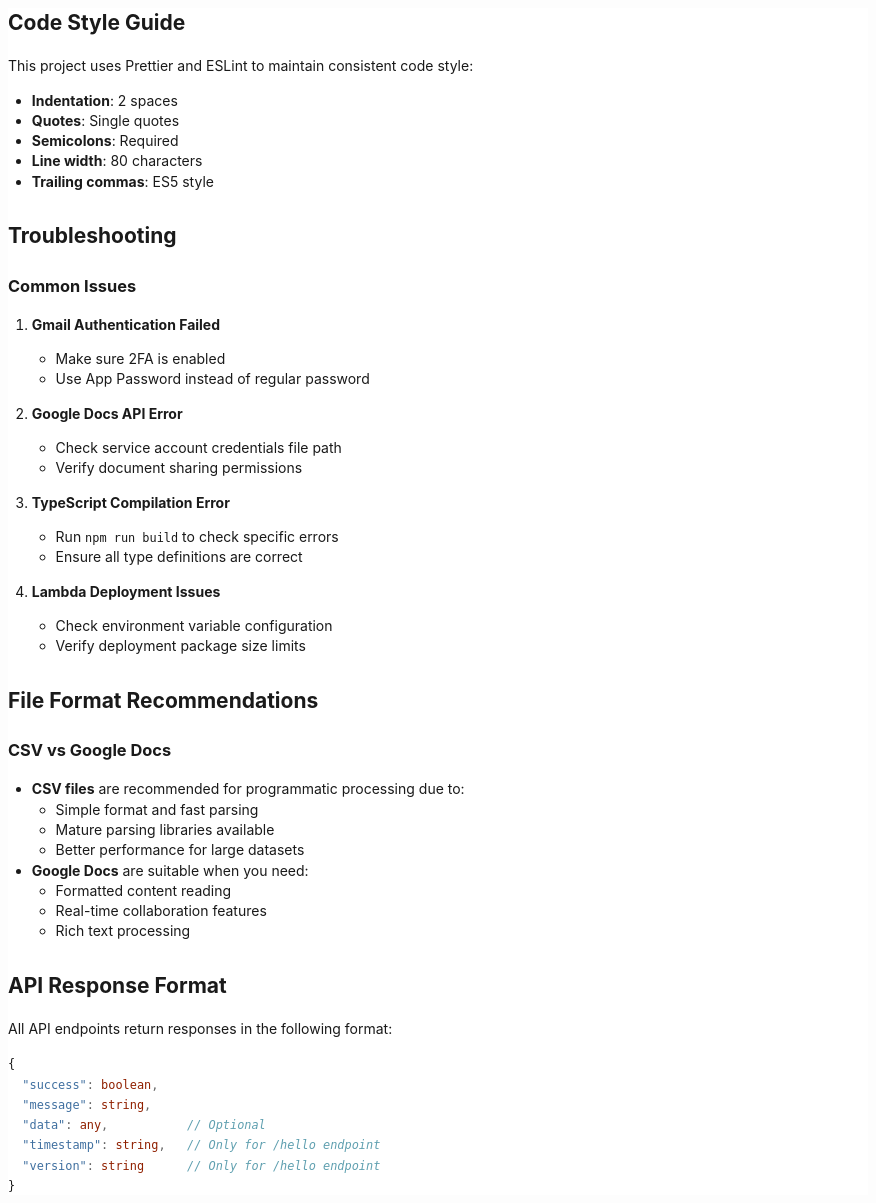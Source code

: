 ## Code Style Guide

This project uses Prettier and ESLint to maintain consistent code style:

- **Indentation**: 2 spaces
- **Quotes**: Single quotes
- **Semicolons**: Required
- **Line width**: 80 characters
- **Trailing commas**: ES5 style

## Troubleshooting

### Common Issues

1. **Gmail Authentication Failed**
   - Make sure 2FA is enabled
   - Use App Password instead of regular password

2. **Google Docs API Error**
   - Check service account credentials file path
   - Verify document sharing permissions

3. **TypeScript Compilation Error**
   - Run `npm run build` to check specific errors
   - Ensure all type definitions are correct

4. **Lambda Deployment Issues**
   - Check environment variable configuration
   - Verify deployment package size limits

## File Format Recommendations

### CSV vs Google Docs

- **CSV files** are recommended for programmatic processing due to:
  - Simple format and fast parsing
  - Mature parsing libraries available
  - Better performance for large datasets
- **Google Docs** are suitable when you need:
  - Formatted content reading
  - Real-time collaboration features
  - Rich text processing

## API Response Format

All API endpoints return responses in the following format:

```typescript
{
  "success": boolean,
  "message": string,
  "data": any,           // Optional
  "timestamp": string,   // Only for /hello endpoint
  "version": string      // Only for /hello endpoint
}
```
